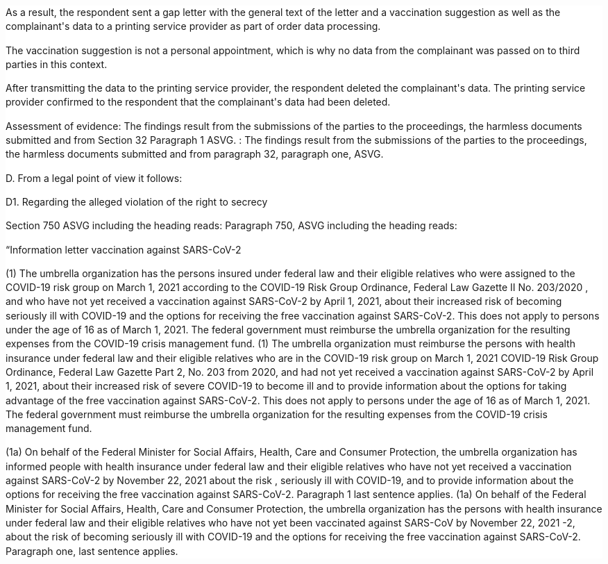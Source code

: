 As a result, the respondent sent a gap letter with the general text of the letter and a vaccination suggestion as well as the complainant's data to a printing service provider as part of order data processing.

The vaccination suggestion is not a personal appointment, which is why no data from the complainant was passed on to third parties in this context.

After transmitting the data to the printing service provider, the respondent deleted the complainant's data. The printing service provider confirmed to the respondent that the complainant's data had been deleted.

Assessment of evidence: The findings result from the submissions of the parties to the proceedings, the harmless documents submitted and from Section 32 Paragraph 1 ASVG. : The findings result from the submissions of the parties to the proceedings, the harmless documents submitted and from paragraph 32, paragraph one, ASVG.

D. From a legal point of view it follows:

D1. Regarding the alleged violation of the right to secrecy

Section 750 ASVG including the heading reads: Paragraph 750, ASVG including the heading reads:

“Information letter vaccination against SARS-CoV-2

(1) The umbrella organization has the persons insured under federal law and their eligible relatives who were assigned to the COVID-19 risk group on March 1, 2021 according to the COVID-19 Risk Group Ordinance, Federal Law Gazette II No. 203/2020 , and who have not yet received a vaccination against SARS-CoV-2 by April 1, 2021, about their increased risk of becoming seriously ill with COVID-19 and the options for receiving the free vaccination against SARS-CoV-2. This does not apply to persons under the age of 16 as of March 1, 2021. The federal government must reimburse the umbrella organization for the resulting expenses from the COVID-19 crisis management fund. (1) The umbrella organization must reimburse the persons with health insurance under federal law and their eligible relatives who are in the COVID-19 risk group on March 1, 2021 COVID-19 Risk Group Ordinance, Federal Law Gazette Part 2, No. 203 from 2020, and had not yet received a vaccination against SARS-CoV-2 by April 1, 2021, about their increased risk of severe COVID-19 to become ill and to provide information about the options for taking advantage of the free vaccination against SARS-CoV-2. This does not apply to persons under the age of 16 as of March 1, 2021. The federal government must reimburse the umbrella organization for the resulting expenses from the COVID-19 crisis management fund.

(1a) On behalf of the Federal Minister for Social Affairs, Health, Care and Consumer Protection, the umbrella organization has informed people with health insurance under federal law and their eligible relatives who have not yet received a vaccination against SARS-CoV-2 by November 22, 2021 about the risk , seriously ill with COVID-19, and to provide information about the options for receiving the free vaccination against SARS-CoV-2. Paragraph 1 last sentence applies. (1a) On behalf of the Federal Minister for Social Affairs, Health, Care and Consumer Protection, the umbrella organization has the persons with health insurance under federal law and their eligible relatives who have not yet been vaccinated against SARS-CoV by November 22, 2021 -2, about the risk of becoming seriously ill with COVID-19 and the options for receiving the free vaccination against SARS-CoV-2. Paragraph one, last sentence applies.
